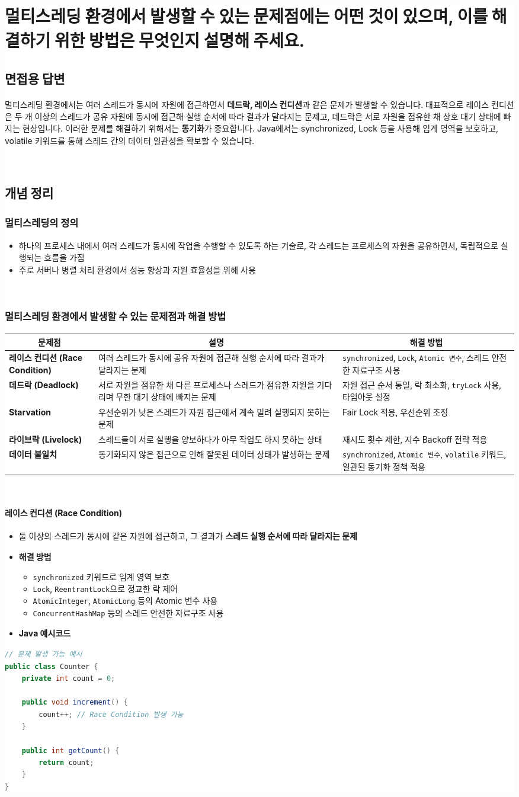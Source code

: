 # 멀티스레딩 환경에서 발생할 수 있는 문제점에는 어떤 것이 있으며, 이를 해결하기 위한 방법은 무엇인지 설명해 주세요.
## 면접용 답변
멀티스레딩 환경에서는 여러 스레드가 동시에 자원에 접근하면서 **데드락, 레이스 컨디션**과 같은 문제가 발생할 수 있습니다.
대표적으로 레이스 컨디션은 두 개 이상의 스레드가 공유 자원에 동시에 접근해 실행 순서에 따라 결과가 달라지는 문제고, 데드락은 서로 자원을 점유한 채 상호 대기 상태에 빠지는 현상입니다.
이러한 문제를 해결하기 위해서는 **동기화**가 중요합니다. Java에서는 synchronized, Lock 등을 사용해 임계 영역을 보호하고, volatile 키워드를 통해 스레드 간의 데이터 일관성을 확보할 수 있습니다.

<br>

## 개념 정리
### 멀티스레딩의 정의
- 하나의 프로세스 내에서 여러 스레드가 동시에 작업을 수행할 수 있도록 하는 기술로, 각 스레드는 프로세스의 자원을 공유하면서, 독립적으로 실행되는 흐름을 가짐
- 주로 서버나 병렬 처리 환경에서 성능 향상과 자원 효율성을 위해 사용

<br>

### 멀티스레딩 환경에서 발생할 수 있는 문제점과 해결 방법

| 문제점                        | 설명                                                                 | 해결 방법 |
|-----------------------------|----------------------------------------------------------------------|-----------|
| **레이스 컨디션 (Race Condition)** | 여러 스레드가 동시에 공유 자원에 접근해 실행 순서에 따라 결과가 달라지는 문제 | `synchronized`, `Lock`, `Atomic 변수`, 스레드 안전한 자료구조 사용 |
| **데드락 (Deadlock)** | 서로 자원을 점유한 채 다른 프로세스나 스레드가 점유한 자원을 기다리며 무한 대기 상태에 빠지는 문제 | 자원 접근 순서 통일, 락 최소화, `tryLock` 사용, 타임아웃 설정 |
| **Starvation** | 우선순위가 낮은 스레드가 자원 접근에서 계속 밀려 실행되지 못하는 문제 | Fair Lock 적용, 우선순위 조정 |
| **라이브락 (Livelock)** | 스레드들이 서로 실행을 양보하다가 아무 작업도 하지 못하는 상태 | 재시도 횟수 제한, 지수 Backoff 전략 적용 |
| **데이터 불일치** | 동기화되지 않은 접근으로 인해 잘못된 데이터 상태가 발생하는 문제 | `synchronized`, `Atomic 변수`, `volatile` 키워드, 일관된 동기화 정책 적용 |

<br>

#### 레이스 컨디션 (Race Condition)

- 둘 이상의 스레드가 동시에 같은 자원에 접근하고, 그 결과가 **스레드 실행 순서에 따라 달라지는 문제**

- **해결 방법**
  - `synchronized` 키워드로 임계 영역 보호
  - `Lock`, `ReentrantLock`으로 정교한 락 제어
  - `AtomicInteger`, `AtomicLong` 등의 Atomic 변수 사용
  - `ConcurrentHashMap` 등의 스레드 안전한 자료구조 사용

- **Java 예시코드**

```java
// 문제 발생 가능 예시
public class Counter {
    private int count = 0;

    public void increment() {
        count++; // Race Condition 발생 가능
    }

    public int getCount() {
        return count;
    }
}
```
